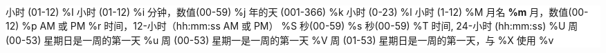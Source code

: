   <td>小时 (01-12)</td>
</tr>
<tr>
  <td>%I</td>
  <td>小时 (01-12)</td>
</tr>
<tr>
  <td>%i</td>
  <td>分钟，数值(00-59)</td>
</tr>
<tr>
  <td>%j</td>
  <td>年的天 (001-366)</td>
</tr>
<tr>
  <td>%k</td>
  <td>小时 (0-23)</td>
</tr>
<tr>
  <td>%l</td>
  <td>小时 (1-12)</td>
</tr>
<tr>
  <td>%M</td>
  <td>月名</td>
</tr>
<tr>
  <td><strong>%m</strong></td>
  <td>月，数值(00-12)</td>
</tr>
<tr>
  <td>%p</td>
  <td>AM 或 PM</td>
</tr>
<tr>
  <td>%r</td>
  <td>时间，12-小时（hh:mm:ss AM 或 PM）</td>
</tr>
<tr>
  <td>%S</td>
  <td>秒(00-59)</td>
</tr>
<tr>
  <td>%s</td>
  <td>秒(00-59)</td>
</tr>
<tr>
  <td>%T</td>
  <td>时间, 24-小时 (hh:mm:ss)</td>
</tr>
<tr>
  <td>%U</td>
  <td>周 (00-53) 星期日是一周的第一天</td>
</tr>
<tr>
  <td>%u</td>
  <td>周 (00-53) 星期一是一周的第一天</td>
</tr>
<tr>
  <td>%V</td>
  <td>周 (01-53) 星期日是一周的第一天，与 %X 使用</td>
</tr>
<tr>
  <td>%v</td>